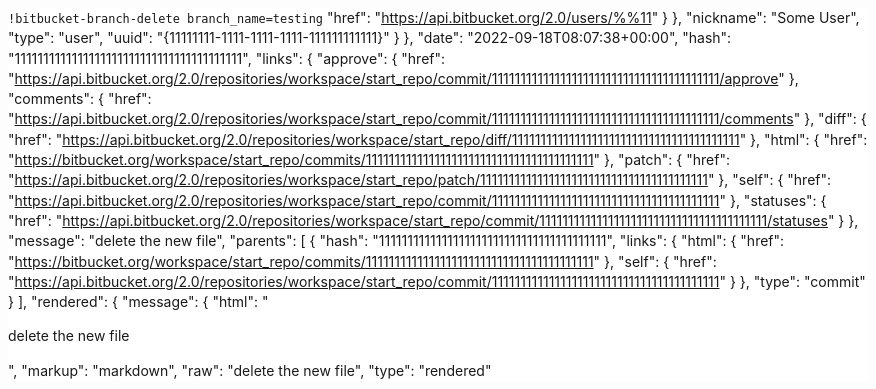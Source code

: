 ```!bitbucket-branch-delete branch_name=testing```
                                "href": "https://api.bitbucket.org/2.0/users/%%11"
                            }
                        },
                        "nickname": "Some User",
                        "type": "user",
                        "uuid": "{11111111-1111-1111-1111-111111111111}"
                    }
                },
                "date": "2022-09-18T08:07:38+00:00",
                "hash": "1111111111111111111111111111111111111111",
                "links": {
                    "approve": {
                        "href": "https://api.bitbucket.org/2.0/repositories/workspace/start_repo/commit/1111111111111111111111111111111111111111/approve"
                    },
                    "comments": {
                        "href": "https://api.bitbucket.org/2.0/repositories/workspace/start_repo/commit/1111111111111111111111111111111111111111/comments"
                    },
                    "diff": {
                        "href": "https://api.bitbucket.org/2.0/repositories/workspace/start_repo/diff/1111111111111111111111111111111111111111"
                    },
                    "html": {
                        "href": "https://bitbucket.org/workspace/start_repo/commits/1111111111111111111111111111111111111111"
                    },
                    "patch": {
                        "href": "https://api.bitbucket.org/2.0/repositories/workspace/start_repo/patch/1111111111111111111111111111111111111111"
                    },
                    "self": {
                        "href": "https://api.bitbucket.org/2.0/repositories/workspace/start_repo/commit/1111111111111111111111111111111111111111"
                    },
                    "statuses": {
                        "href": "https://api.bitbucket.org/2.0/repositories/workspace/start_repo/commit/1111111111111111111111111111111111111111/statuses"
                    }
                },
                "message": "delete the new file",
                "parents": [
                    {
                        "hash": "1111111111111111111111111111111111111111",
                        "links": {
                            "html": {
                                "href": "https://bitbucket.org/workspace/start_repo/commits/1111111111111111111111111111111111111111"
                            },
                            "self": {
                                "href": "https://api.bitbucket.org/2.0/repositories/workspace/start_repo/commit/1111111111111111111111111111111111111111"
                            }
                        },
                        "type": "commit"
                    }
                ],
                "rendered": {
                    "message": {
                        "html": "<p>delete the new file</p>",
                        "markup": "markdown",
                        "raw": "delete the new file",
                        "type": "rendered"
```